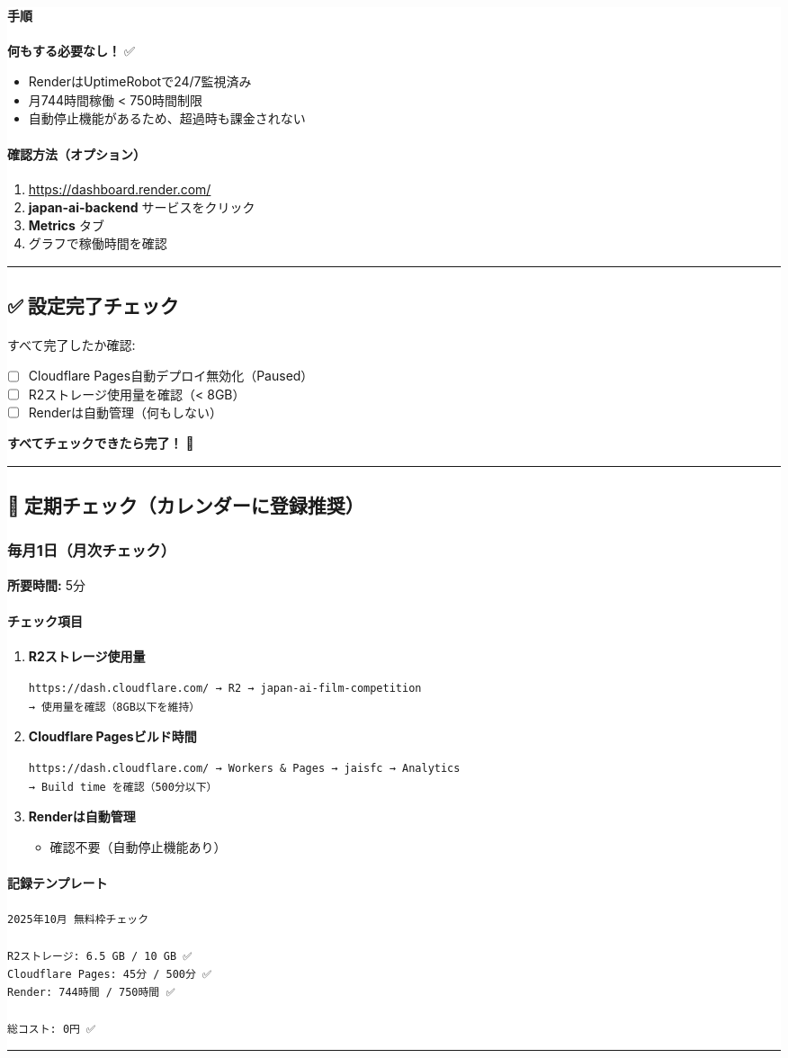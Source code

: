 #### 手順

**何もする必要なし！** ✅

- RenderはUptimeRobotで24/7監視済み
- 月744時間稼働 < 750時間制限
- 自動停止機能があるため、超過時も課金されない

#### 確認方法（オプション）

1. https://dashboard.render.com/
2. **japan-ai-backend** サービスをクリック
3. **Metrics** タブ
4. グラフで稼働時間を確認

---

## ✅ 設定完了チェック

すべて完了したか確認:

- [ ] Cloudflare Pages自動デプロイ無効化（Paused）
- [ ] R2ストレージ使用量を確認（< 8GB）
- [ ] Renderは自動管理（何もしない）

**すべてチェックできたら完了！** 🎉

---

## 📅 定期チェック（カレンダーに登録推奨）

### 毎月1日（月次チェック）

**所要時間:** 5分

#### チェック項目

1. **R2ストレージ使用量**
   ```
   https://dash.cloudflare.com/ → R2 → japan-ai-film-competition
   → 使用量を確認（8GB以下を維持）
   ```

2. **Cloudflare Pagesビルド時間**
   ```
   https://dash.cloudflare.com/ → Workers & Pages → jaisfc → Analytics
   → Build time を確認（500分以下）
   ```

3. **Renderは自動管理**
   - 確認不要（自動停止機能あり）

#### 記録テンプレート

```
2025年10月 無料枠チェック

R2ストレージ: 6.5 GB / 10 GB ✅
Cloudflare Pages: 45分 / 500分 ✅
Render: 744時間 / 750時間 ✅

総コスト: 0円 ✅
```

---
